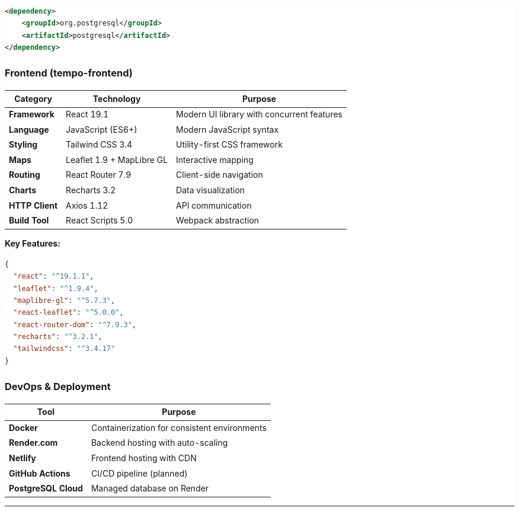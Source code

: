 ```xml
<dependency>
    <groupId>org.postgresql</groupId>
    <artifactId>postgresql</artifactId>
</dependency>
```

### Frontend (tempo-frontend)

| Category | Technology | Purpose |
|----------|------------|---------|
| **Framework** | React 19.1 | Modern UI library with concurrent features |
| **Language** | JavaScript (ES6+) | Modern JavaScript syntax |
| **Styling** | Tailwind CSS 3.4 | Utility-first CSS framework |
| **Maps** | Leaflet 1.9 + MapLibre GL | Interactive mapping |
| **Routing** | React Router 7.9 | Client-side navigation |
| **Charts** | Recharts 3.2 | Data visualization |
| **HTTP Client** | Axios 1.12 | API communication |
| **Build Tool** | React Scripts 5.0 | Webpack abstraction |

**Key Features:**
```json
{
  "react": "^19.1.1",
  "leaflet": "^1.9.4",
  "maplibre-gl": "^5.7.3",
  "react-leaflet": "^5.0.0",
  "react-router-dom": "^7.9.3",
  "recharts": "^3.2.1",
  "tailwindcss": "^3.4.17"
}
```

### DevOps & Deployment

| Tool | Purpose |
|------|---------|
| **Docker** | Containerization for consistent environments |
| **Render.com** | Backend hosting with auto-scaling |
| **Netlify** | Frontend hosting with CDN |
| **GitHub Actions** | CI/CD pipeline (planned) |
| **PostgreSQL Cloud** | Managed database on Render |

---
